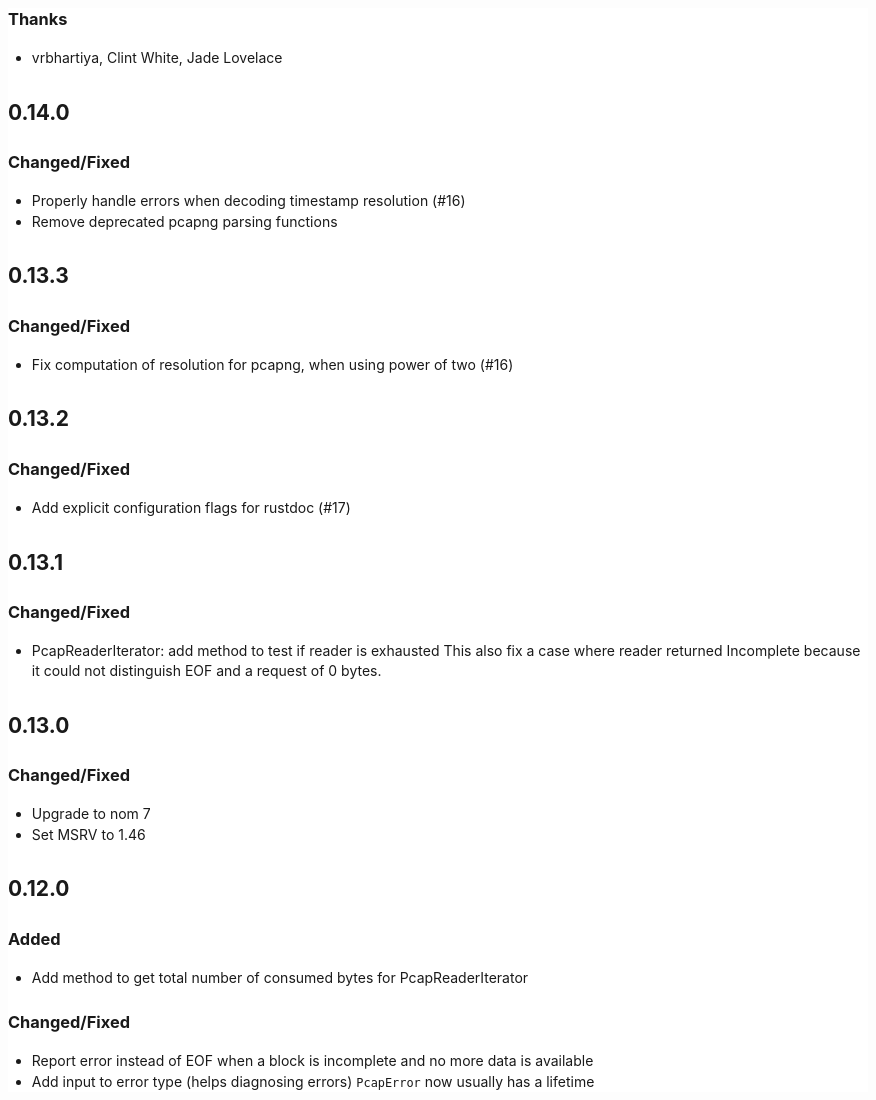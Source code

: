 ### Thanks

- vrbhartiya, Clint White, Jade Lovelace

## 0.14.0

### Changed/Fixed

- Properly handle errors when decoding timestamp resolution (#16)
- Remove deprecated pcapng parsing functions

## 0.13.3

### Changed/Fixed

- Fix computation of resolution for pcapng, when using power of two (#16)

## 0.13.2

### Changed/Fixed

- Add explicit configuration flags for rustdoc (#17)

## 0.13.1

### Changed/Fixed

- PcapReaderIterator: add method to test if reader is exhausted
  This also fix a case where reader returned Incomplete because it could
  not distinguish EOF and a request of 0 bytes.

## 0.13.0

### Changed/Fixed

- Upgrade to nom 7
- Set MSRV to 1.46

## 0.12.0

### Added

- Add method to get total number of consumed bytes for PcapReaderIterator

### Changed/Fixed

- Report error instead of EOF when a block is incomplete and no more data is available
- Add input to error type (helps diagnosing errors)
  `PcapError` now usually has a lifetime
